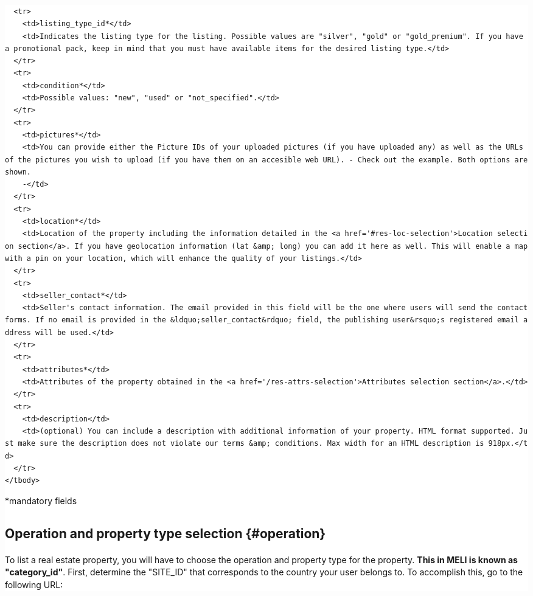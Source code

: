       <tr>
        <td>listing_type_id*</td>
        <td>Indicates the listing type for the listing. Possible values are "silver", "gold" or "gold_premium". If you have a promotional pack, keep in mind that you must have available items for the desired listing type.</td>
      </tr>
      <tr>
        <td>condition*</td>
        <td>Possible values: "new", "used" or "not_specified".</td>
      </tr>
      <tr>
        <td>pictures*</td>
        <td>You can provide either the Picture IDs of your uploaded pictures (if you have uploaded any) as well as the URLs of the pictures you wish to upload (if you have them on an accesible web URL). - Check out the example. Both options are shown.
        -</td>
      </tr>
      <tr>
        <td>location*</td>
        <td>Location of the property including the information detailed in the <a href='#res-loc-selection'>Location selection section</a>. If you have geolocation information (lat &amp; long) you can add it here as well. This will enable a map with a pin on your location, which will enhance the quality of your listings.</td>
      </tr>
      <tr>
        <td>seller_contact*</td>
        <td>Seller's contact information. The email provided in this field will be the one where users will send the contact forms. If no email is provided in the &ldquo;seller_contact&rdquo; field, the publishing user&rsquo;s registered email address will be used.</td>
      </tr>
      <tr>
        <td>attributes*</td>
        <td>Attributes of the property obtained in the <a href='/res-attrs-selection'>Attributes selection section</a>.</td>
      </tr>
      <tr>
        <td>description</td>
        <td>(optional) You can include a description with additional information of your property. HTML format supported. Just make sure the description does not violate our terms &amp; conditions. Max width for an HTML description is 918px.</td>
      </tr>
    </tbody>
</table>

\*mandatory fields

## Operation and property type selection {#operation}

To list a real estate property, you will have to choose the operation and property type for the property. **This in MELI is known as "category_id"**. First, determine the "SITE_ID" that corresponds to the country your user belongs to. To accomplish this, go to the following URL:
